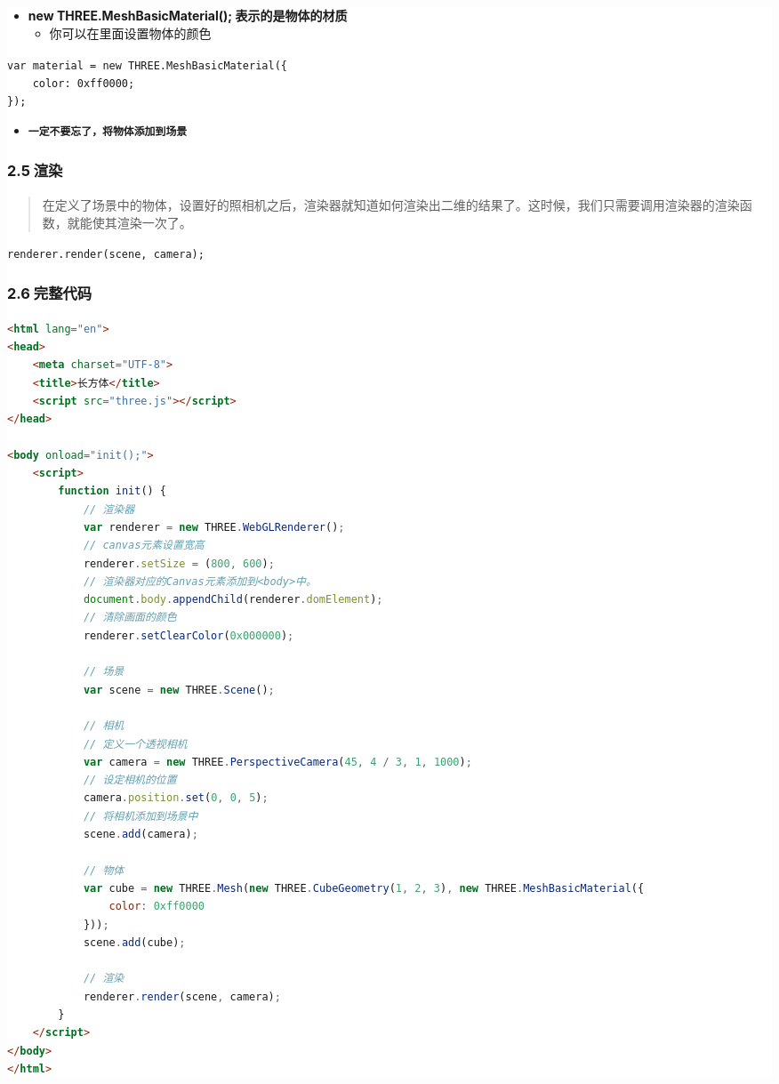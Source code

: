 - **new THREE.MeshBasicMaterial(); 表示的是物体的材质**
  - 你可以在里面设置物体的颜色

```
var material = new THREE.MeshBasicMaterial({
    color: 0xff0000;
});
```

- **`一定不要忘了，将物体添加到场景`**

### 2.5 渲染

> 在定义了场景中的物体，设置好的照相机之后，渲染器就知道如何渲染出二维的结果了。这时候，我们只需要调用渲染器的渲染函数，就能使其渲染一次了。

```
renderer.render(scene, camera);
```

### 2.6 完整代码

```html
<html lang="en">
<head>
    <meta charset="UTF-8">
    <title>长方体</title>
    <script src="three.js"></script>
</head>

<body onload="init();">
    <script>
        function init() {
            // 渲染器
            var renderer = new THREE.WebGLRenderer();
            // canvas元素设置宽高
            renderer.setSize = (800, 600);
            // 渲染器对应的Canvas元素添加到<body>中。
            document.body.appendChild(renderer.domElement);
            // 清除画面的颜色
            renderer.setClearColor(0x000000);

            // 场景
            var scene = new THREE.Scene();

            // 相机
            // 定义一个透视相机
            var camera = new THREE.PerspectiveCamera(45, 4 / 3, 1, 1000);
            // 设定相机的位置
            camera.position.set(0, 0, 5);
            // 将相机添加到场景中
            scene.add(camera);

            // 物体
            var cube = new THREE.Mesh(new THREE.CubeGeometry(1, 2, 3), new THREE.MeshBasicMaterial({
                color: 0xff0000
            }));
            scene.add(cube);

            // 渲染
            renderer.render(scene, camera);
        }
    </script>
</body>
</html>
```
